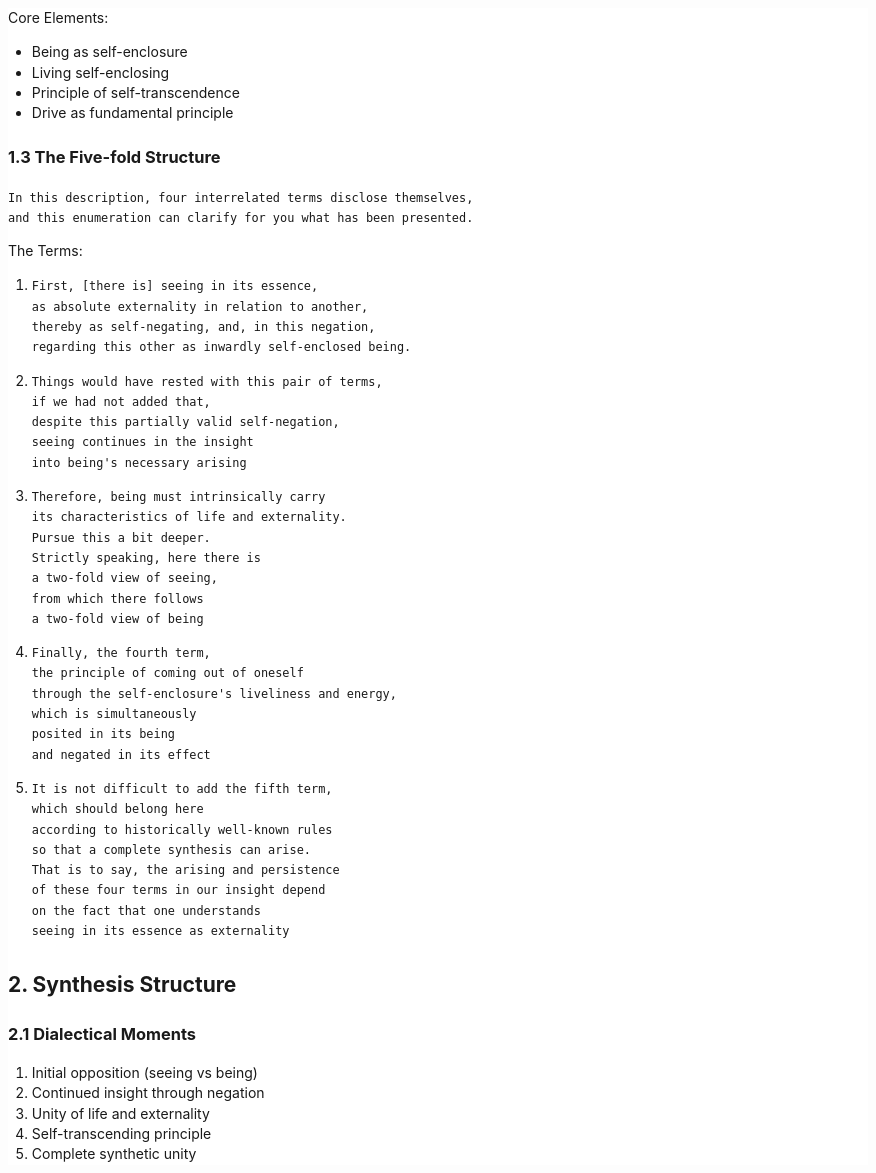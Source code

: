 Core Elements:
- Being as self-enclosure
- Living self-enclosing
- Principle of self-transcendence
- Drive as fundamental principle

### 1.3 The Five-fold Structure
```
In this description, four interrelated terms disclose themselves,
and this enumeration can clarify for you what has been presented.
```

The Terms:
1. ```
   First, [there is] seeing in its essence,
   as absolute externality in relation to another,
   thereby as self-negating, and, in this negation,
   regarding this other as inwardly self-enclosed being.
   ```

2. ```
   Things would have rested with this pair of terms,
   if we had not added that,
   despite this partially valid self-negation,
   seeing continues in the insight
   into being's necessary arising
   ```

3. ```
   Therefore, being must intrinsically carry
   its characteristics of life and externality.
   Pursue this a bit deeper.
   Strictly speaking, here there is
   a two-fold view of seeing,
   from which there follows
   a two-fold view of being
   ```

4. ```
   Finally, the fourth term,
   the principle of coming out of oneself
   through the self-enclosure's liveliness and energy,
   which is simultaneously
   posited in its being
   and negated in its effect
   ```

5. ```
   It is not difficult to add the fifth term,
   which should belong here
   according to historically well-known rules
   so that a complete synthesis can arise.
   That is to say, the arising and persistence
   of these four terms in our insight depend
   on the fact that one understands
   seeing in its essence as externality
   ```

## 2. Synthesis Structure

### 2.1 Dialectical Moments
1. Initial opposition (seeing vs being)
2. Continued insight through negation
3. Unity of life and externality
4. Self-transcending principle
5. Complete synthetic unity
   ```